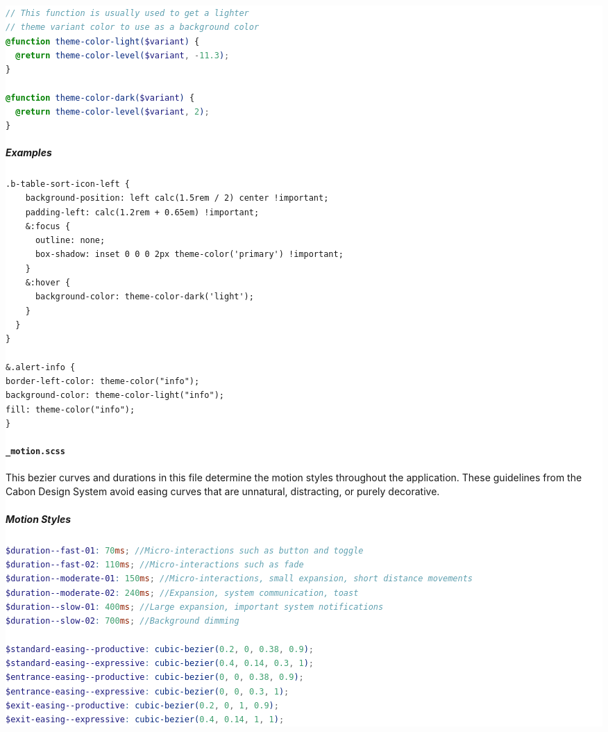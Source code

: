 ```scss
// This function is usually used to get a lighter
// theme variant color to use as a background color
@function theme-color-light($variant) {
  @return theme-color-level($variant, -11.3);
}

@function theme-color-dark($variant) {
  @return theme-color-level($variant, 2);
}
```

##### Examples

```scss{8-10,16}
.b-table-sort-icon-left {
    background-position: left calc(1.5rem / 2) center !important;
    padding-left: calc(1.2rem + 0.65em) !important;
    &:focus {
      outline: none;
      box-shadow: inset 0 0 0 2px theme-color('primary') !important;
    }
    &:hover {
      background-color: theme-color-dark('light');
    }
  }
}

&.alert-info {
border-left-color: theme-color("info");
background-color: theme-color-light("info");
fill: theme-color("info");
}
```

#### `_motion.scss`

This bezier curves and durations in this file determine the motion styles
throughout the application. These guidelines from the Cabon Design System avoid
easing curves that are unnatural, distracting, or purely decorative.

##### Motion Styles

```scss
$duration--fast-01: 70ms; //Micro-interactions such as button and toggle
$duration--fast-02: 110ms; //Micro-interactions such as fade
$duration--moderate-01: 150ms; //Micro-interactions, small expansion, short distance movements
$duration--moderate-02: 240ms; //Expansion, system communication, toast
$duration--slow-01: 400ms; //Large expansion, important system notifications
$duration--slow-02: 700ms; //Background dimming

$standard-easing--productive: cubic-bezier(0.2, 0, 0.38, 0.9);
$standard-easing--expressive: cubic-bezier(0.4, 0.14, 0.3, 1);
$entrance-easing--productive: cubic-bezier(0, 0, 0.38, 0.9);
$entrance-easing--expressive: cubic-bezier(0, 0, 0.3, 1);
$exit-easing--productive: cubic-bezier(0.2, 0, 1, 0.9);
$exit-easing--expressive: cubic-bezier(0.4, 0.14, 1, 1);
```
